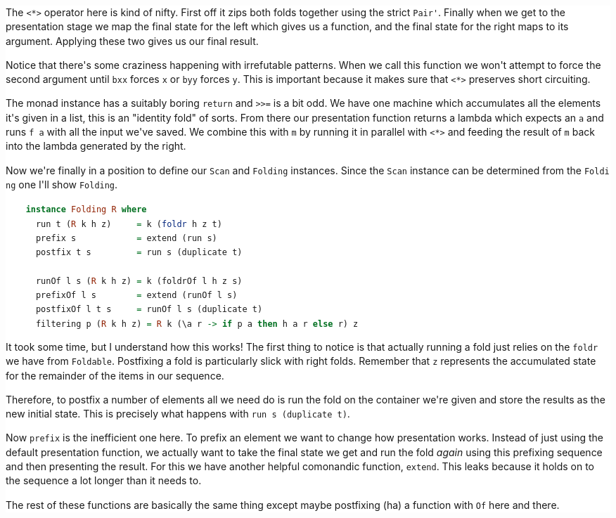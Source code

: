 The `<*>` operator here is kind of nifty. First off it zips both folds
together using the strict `Pair'`. Finally when we get to the
presentation stage we map the final state for the left which gives us
a function, and the final state for the right maps to its
argument. Applying these two gives us our final result.

Notice that there's some craziness happening with irrefutable
patterns. When we call this function we won't attempt to force the
second argument until `bxx` forces `x` or `byy` forces `y`. This is
important because it makes sure that `<*>` preserves short circuiting.

The monad instance has a suitably boring `return` and `>>=` is a bit
odd. We have one machine which accumulates all the elements it's given
in a list, this is an "identity fold" of sorts. From there our
presentation function returns a lambda which expects an `a` and runs
`f a` with all the input we've saved. We combine this with `m` by
running it in parallel with `<*>` and feeding the result of `m` back
into the lambda generated by the right.

Now we're finally in a position to define our `Scan` and `Folding`
instances. Since the `Scan` instance can be determined from the
`Folding` one I'll show `Folding`.

``` haskell
    instance Folding R where
      run t (R k h z)     = k (foldr h z t)
      prefix s            = extend (run s)
      postfix t s         = run s (duplicate t)

      runOf l s (R k h z) = k (foldrOf l h z s)
      prefixOf l s        = extend (runOf l s)
      postfixOf l t s     = runOf l s (duplicate t)
      filtering p (R k h z) = R k (\a r -> if p a then h a r else r) z
```

It took some time, but I understand how this works! The first thing to
notice is that actually running a fold just relies on the `foldr` we
have from `Foldable`. Postfixing a fold is particularly slick with
right folds. Remember that `z` represents the accumulated state for
the remainder of the items in our sequence.

Therefore, to postfix a number of elements all we need do is run the
fold on the container we're given and store the results as the new
initial state. This is precisely what happens with
`run s (duplicate t)`.

Now `prefix` is the inefficient one here. To prefix an element we want
to change how presentation works. Instead of just using the default
presentation function, we actually want to take the final state we get
and run the fold *again* using this prefixing sequence and then
presenting the result. For this we have another helpful comonandic
function, `extend`. This leaks because it holds on to the sequence a
lot longer than it needs to.

The rest of these functions are basically the same thing except maybe
postfixing (ha) a function with `Of` here and there.
